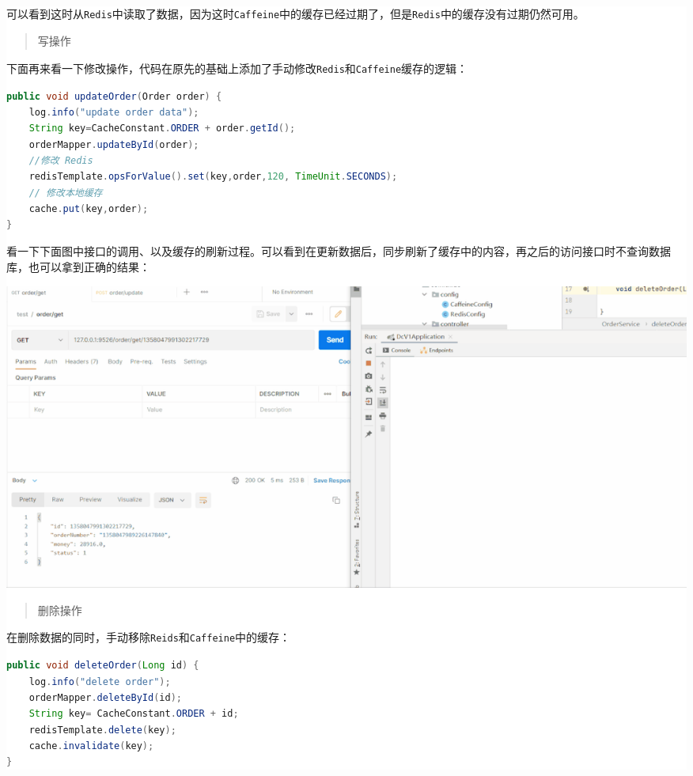 可以看到这时从`Redis`中读取了数据，因为这时`Caffeine`中的缓存已经过期了，但是`Redis`中的缓存没有过期仍然可用。

> 写操作

下面再来看一下修改操作，代码在原先的基础上添加了手动修改`Redis`和`Caffeine`缓存的逻辑：	

```java
public void updateOrder(Order order) {
    log.info("update order data");
    String key=CacheConstant.ORDER + order.getId();
    orderMapper.updateById(order);
    //修改 Redis
    redisTemplate.opsForValue().set(key,order,120, TimeUnit.SECONDS);
    // 修改本地缓存
    cache.put(key,order);
}
```

看一下下面图中接口的调用、以及缓存的刷新过程。可以看到在更新数据后，同步刷新了缓存中的内容，再之后的访问接口时不查询数据库，也可以拿到正确的结果：

![](\assets\images\2022\redis\caffeine-read-3.gif)

> 删除操作

在删除数据的同时，手动移除`Reids`和`Caffeine`中的缓存：

```java
public void deleteOrder(Long id) {
    log.info("delete order");
    orderMapper.deleteById(id);
    String key= CacheConstant.ORDER + id;
    redisTemplate.delete(key);
    cache.invalidate(key);
}
```
